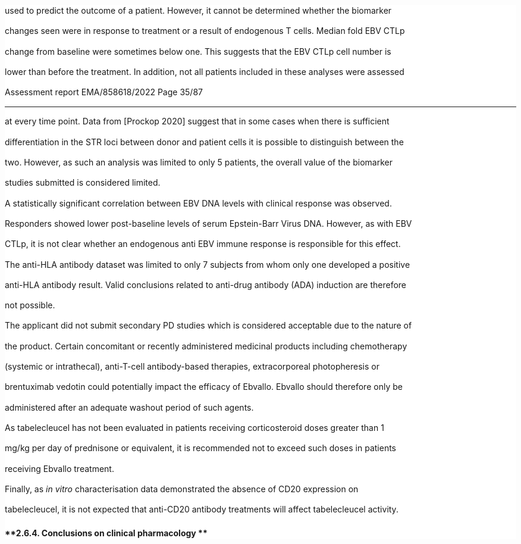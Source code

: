 used to predict the outcome of a patient. However, it cannot be determined whether the biomarker

changes seen were in response to treatment or a result of endogenous T cells. Median fold EBV CTLp

change from baseline were sometimes below one. This suggests that the EBV CTLp cell number is

lower than before the treatment. In addition, not all patients included in these analyses were assessed

Assessment report
EMA/858618/2022 Page 35/87


-----

at every time point. Data from [Prockop 2020] suggest that in some cases when there is sufficient

differentiation in the STR loci between donor and patient cells it is possible to distinguish between the

two. However, as such an analysis was limited to only 5 patients, the overall value of the biomarker

studies submitted is considered limited.

A statistically significant correlation between EBV DNA levels with clinical response was observed.

Responders showed lower post-baseline levels of serum Epstein-Barr Virus DNA. However, as with EBV

CTLp, it is not clear whether an endogenous anti EBV immune response is responsible for this effect.

The anti-HLA antibody dataset was limited to only 7 subjects from whom only one developed a positive

anti-HLA antibody result. Valid conclusions related to anti-drug antibody (ADA) induction are therefore

not possible.

The applicant did not submit secondary PD studies which is considered acceptable due to the nature of

the product. Certain concomitant or recently administered medicinal products including chemotherapy

(systemic or intrathecal), anti-T-cell antibody-based therapies, extracorporeal photopheresis or

brentuximab vedotin could potentially impact the efficacy of Ebvallo. Ebvallo should therefore only be

administered after an adequate washout period of such agents.

As tabelecleucel has not been evaluated in patients receiving corticosteroid doses greater than 1

mg/kg per day of prednisone or equivalent, it is recommended not to exceed such doses in patients

receiving Ebvallo treatment.

Finally, as *in vitro* characterisation data demonstrated the absence of CD20 expression on

tabelecleucel, it is not expected that anti-CD20 antibody treatments will affect tabelecleucel activity.
#### **2.6.4. Conclusions on clinical pharmacology **
